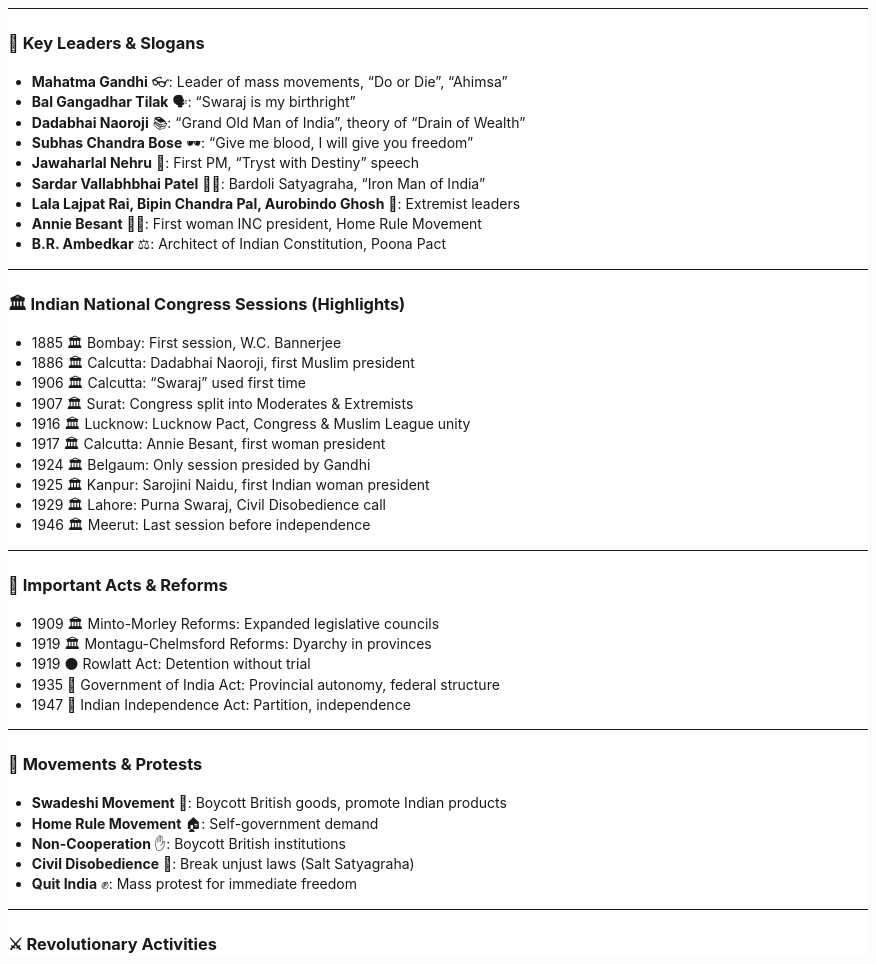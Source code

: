 
---

### 🌟 **Key Leaders \& Slogans**

- **Mahatma Gandhi** 👓: Leader of mass movements, “Do or Die”, “Ahimsa”
- **Bal Gangadhar Tilak** 🗣️: “Swaraj is my birthright”
- **Dadabhai Naoroji** 📚: “Grand Old Man of India”, theory of “Drain of Wealth”
- **Subhas Chandra Bose** 🕶️: “Give me blood, I will give you freedom”
- **Jawaharlal Nehru** 🌹: First PM, “Tryst with Destiny” speech
- **Sardar Vallabhbhai Patel** 🧑‍🌾: Bardoli Satyagraha, “Iron Man of India”
- **Lala Lajpat Rai, Bipin Chandra Pal, Aurobindo Ghosh** 💪: Extremist leaders
- **Annie Besant** 👩‍🏫: First woman INC president, Home Rule Movement
- **B.R. Ambedkar** ⚖️: Architect of Indian Constitution, Poona Pact

---

### 🏛️ **Indian National Congress Sessions (Highlights)**

- 1885 🏛️ Bombay: First session, W.C. Bannerjee
- 1886 🏛️ Calcutta: Dadabhai Naoroji, first Muslim president
- 1906 🏛️ Calcutta: “Swaraj” used first time
- 1907 🏛️ Surat: Congress split into Moderates \& Extremists
- 1916 🏛️ Lucknow: Lucknow Pact, Congress \& Muslim League unity
- 1917 🏛️ Calcutta: Annie Besant, first woman president
- 1924 🏛️ Belgaum: Only session presided by Gandhi
- 1925 🏛️ Kanpur: Sarojini Naidu, first Indian woman president
- 1929 🏛️ Lahore: Purna Swaraj, Civil Disobedience call
- 1946 🏛️ Meerut: Last session before independence

---

### 📜 **Important Acts \& Reforms**

- 1909 🏛️ Minto-Morley Reforms: Expanded legislative councils
- 1919 🏛️ Montagu-Chelmsford Reforms: Dyarchy in provinces
- 1919 ⚫ Rowlatt Act: Detention without trial
- 1935 📜 Government of India Act: Provincial autonomy, federal structure
- 1947 📜 Indian Independence Act: Partition, independence

---

### 🚩 **Movements \& Protests**

- **Swadeshi Movement** 🧵: Boycott British goods, promote Indian products
- **Home Rule Movement** 🏠: Self-government demand
- **Non-Cooperation** ✋: Boycott British institutions
- **Civil Disobedience** 🚶: Break unjust laws (Salt Satyagraha)
- **Quit India** ✊: Mass protest for immediate freedom

---

### ⚔️ **Revolutionary Activities**
